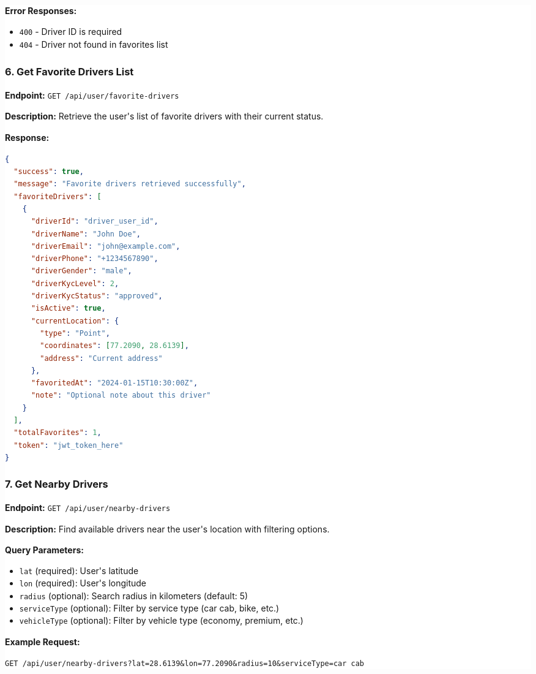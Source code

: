**Error Responses:**
- `400` - Driver ID is required
- `404` - Driver not found in favorites list

### 6. Get Favorite Drivers List

**Endpoint:** `GET /api/user/favorite-drivers`

**Description:** Retrieve the user's list of favorite drivers with their current status.

**Response:**
```json
{
  "success": true,
  "message": "Favorite drivers retrieved successfully",
  "favoriteDrivers": [
    {
      "driverId": "driver_user_id",
      "driverName": "John Doe",
      "driverEmail": "john@example.com",
      "driverPhone": "+1234567890",
      "driverGender": "male",
      "driverKycLevel": 2,
      "driverKycStatus": "approved",
      "isActive": true,
      "currentLocation": {
        "type": "Point",
        "coordinates": [77.2090, 28.6139],
        "address": "Current address"
      },
      "favoritedAt": "2024-01-15T10:30:00Z",
      "note": "Optional note about this driver"
    }
  ],
  "totalFavorites": 1,
  "token": "jwt_token_here"
}
```

### 7. Get Nearby Drivers

**Endpoint:** `GET /api/user/nearby-drivers`

**Description:** Find available drivers near the user's location with filtering options.

**Query Parameters:**
- `lat` (required): User's latitude
- `lon` (required): User's longitude
- `radius` (optional): Search radius in kilometers (default: 5)
- `serviceType` (optional): Filter by service type (car cab, bike, etc.)
- `vehicleType` (optional): Filter by vehicle type (economy, premium, etc.)

**Example Request:**
```
GET /api/user/nearby-drivers?lat=28.6139&lon=77.2090&radius=10&serviceType=car cab
```
